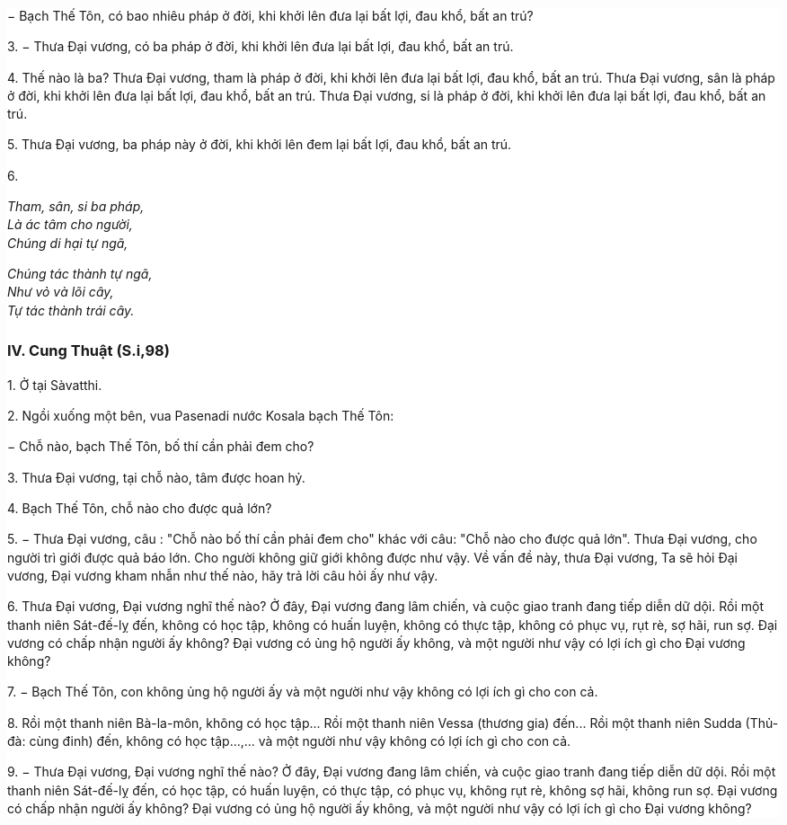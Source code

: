 − Bạch Thế Tôn, có bao nhiêu pháp ở đời, khi khởi lên đưa lại bất lợi, đau khổ, bất an trú?

3\. − Thưa Ðại vương, có ba pháp ở đời, khi khởi lên đưa lại bất lợi, đau khổ, bất an trú.

4\. Thế nào là ba? Thưa Ðại vương, tham là pháp ở đời, khi khởi lên đưa lại bất lợi, đau khổ, bất an trú.
Thưa Ðại vương, sân là pháp ở đời, khi khởi lên đưa lại bất lợi, đau khổ, bất an trú. Thưa Ðại vương, si
là pháp ở đời, khi khởi lên đưa lại bất lợi, đau khổ, bất an trú.

5\. Thưa Ðại vương, ba pháp này ở đời, khi khởi lên đem lại bất lợi, đau khổ, bất an trú.

6\.

_Tham, sân, si ba pháp,_\
_Là ác tâm cho người,_\
_Chúng di hại tự ngã,_

_Chúng tác thành tự ngã,_\
_Như vỏ và lõi cây,_\
_Tự tác thành trái cây._

### IV. Cung Thuật (S.i,98)

1\. Ở tại Sàvatthi.

2\. Ngồi xuống một bên, vua Pasenadi nước Kosala bạch Thế Tôn:

− Chỗ nào, bạch Thế Tôn, bố thí cần phải đem cho?

3\. Thưa Ðại vương, tại chỗ nào, tâm được hoan hỷ.

4\. Bạch Thế Tôn, chỗ nào cho được quả lớn?

5\. − Thưa Ðại vương, câu : "Chỗ nào bố thí cần phải đem cho" khác với câu: "Chỗ nào cho được quả
lớn". Thưa Ðại vương, cho người trì giới được quả báo lớn. Cho người không giữ giới không được như
vậy. Về vấn đề này, thưa Ðại vương, Ta sẽ hỏi Ðại vương, Ðại vương kham nhẫn như thế nào, hãy trả
lời câu hỏi ấy như vậy.

6\. Thưa Ðại vương, Ðại vương nghĩ thế nào? Ở đây, Ðại vương đang lâm chiến, và cuộc giao tranh đang
tiếp diễn dữ dội. Rồi một thanh niên Sát-đế-lỵ đến, không có học tập, không có huấn luyện, không có
thực tập, không có phục vụ, rụt rè, sợ hãi, run sợ. Ðại vương có chấp nhận người ấy không? Ðại vương
có ủng hộ người ấy không, và một người như vậy có lợi ích gì cho Ðại vương không?

7\. − Bạch Thế Tôn, con không ủng hộ người ấy và một người như vậy không có lợi ích gì cho con cả.

8\. Rồi một thanh niên Bà-la-môn, không có học tập... Rồi một thanh niên Vessa (thương gia) đến... Rồi
một thanh niên Sudda (Thủ-đà: cùng đinh) đến, không có học tập...,... và một người như vậy không có
lợi ích gì cho con cả.

9\. − Thưa Ðại vương, Ðại vương nghĩ thế nào? Ở đây, Ðại vương đang lâm chiến, và cuộc giao tranh
đang tiếp diễn dữ dội. Rồi một thanh niên Sát-đế-lỵ đến, có học tập, có huấn luyện, có thực tập, có phục
vụ, không rụt rè, không sợ hãi, không run sợ. Ðại vương có chấp nhận người ấy không? Ðại vương có
ủng hộ người ấy không, và một người như vậy có lợi ích gì cho Ðại vương không?
